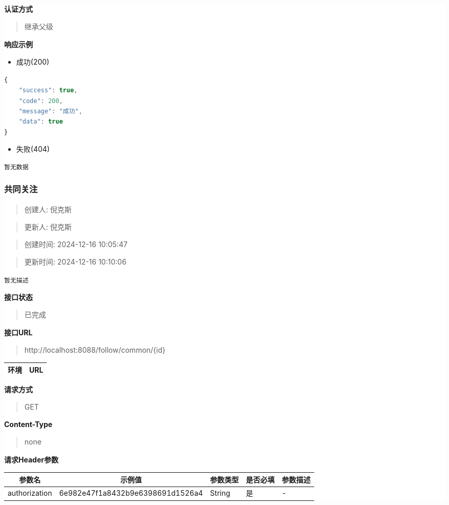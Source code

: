 **认证方式**

> 继承父级

**响应示例**

* 成功(200)

```javascript
{
	"success": true,
	"code": 200,
	"message": "成功",
	"data": true
}
```

* 失败(404)

```javascript
暂无数据
```

### 共同关注

> 创建人: 倪克斯

> 更新人: 倪克斯

> 创建时间: 2024-12-16 10:05:47

> 更新时间: 2024-12-16 10:10:06

```text
暂无描述
```

**接口状态**

> 已完成

**接口URL**

> http://localhost:8088/follow/common/{id}

| 环境  | URL |
| --- | --- |


**请求方式**

> GET

**Content-Type**

> none

**请求Header参数**

| 参数名 | 示例值 | 参数类型 | 是否必填 | 参数描述 |
| --- | --- | ---- | ---- | ---- |
| authorization | 6e982e47f1a8432b9e6398691d1526a4 | String | 是 | - |
